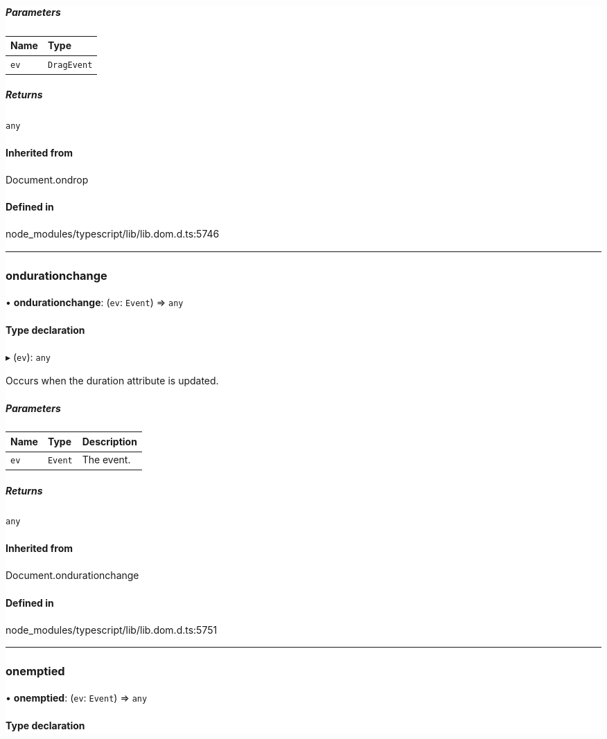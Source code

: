 ##### Parameters

| Name | Type |
| :------ | :------ |
| `ev` | `DragEvent` |

##### Returns

`any`

#### Inherited from

Document.ondrop

#### Defined in

node_modules/typescript/lib/lib.dom.d.ts:5746

___

### ondurationchange

• **ondurationchange**: (`ev`: `Event`) => `any`

#### Type declaration

▸ (`ev`): `any`

Occurs when the duration attribute is updated.

##### Parameters

| Name | Type | Description |
| :------ | :------ | :------ |
| `ev` | `Event` | The event. |

##### Returns

`any`

#### Inherited from

Document.ondurationchange

#### Defined in

node_modules/typescript/lib/lib.dom.d.ts:5751

___

### onemptied

• **onemptied**: (`ev`: `Event`) => `any`

#### Type declaration
